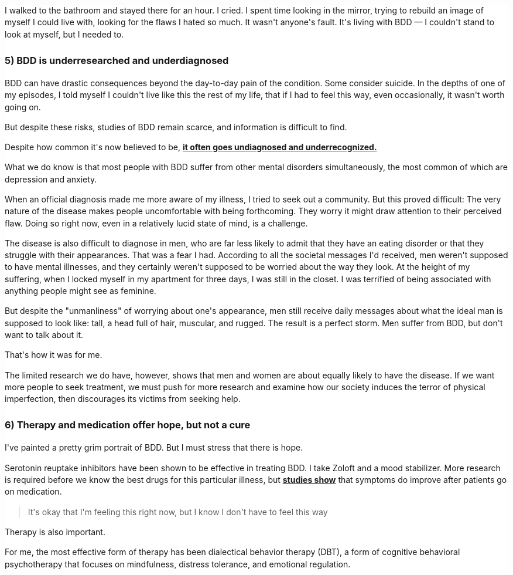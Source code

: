 I walked to the bathroom and stayed there for an hour. I cried. I spent time looking in the mirror, trying to rebuild an image of myself I could live with, looking for the flaws I hated so much. It wasn't anyone's fault. It's living with BDD — I couldn't stand to look at myself, but I needed to.

### **5) BDD is underresearched and underdiagnosed**

BDD can have drastic consequences beyond the day-to-day pain of the condition. Some consider suicide. In the depths of one of my episodes, I told myself I couldn't live like this the rest of my life, that if I had to feel this way, even occasionally, it wasn't worth going on.

But despite these risks, studies of BDD remain scarce, and information is difficult to find.

Despite how common it's now believed to be, **[it often goes undiagnosed and underrecognized.](http://www.ncbi.nlm.nih.gov/pmc/articles/PMC1414653/)**

What we do know is that most people with BDD suffer from other mental disorders simultaneously, the most common of which are depression and anxiety.

When an official diagnosis made me more aware of my illness, I tried to seek out a community. But this proved difficult: The very nature of the disease makes people uncomfortable with being forthcoming. They worry it might draw attention to their perceived flaw. Doing so right now, even in a relatively lucid state of mind, is a challenge.

The disease is also difficult to diagnose in men, who are far less likely to admit that they have an eating disorder or that they struggle with their appearances. That was a fear I had. According to all the societal messages I'd received, men weren't supposed to have mental illnesses, and they certainly weren't supposed to be worried about the way they look. At the height of my suffering, when I locked myself in my apartment for three days, I was still in the closet. I was terrified of being associated with anything people might see as feminine.

But despite the "unmanliness" of worrying about one's appearance, men still receive daily messages about what the ideal man is supposed to look like: tall, a head full of hair, muscular, and rugged. The result is a perfect storm. Men suffer from BDD, but don't want to talk about it.

That's how it was for me.

The limited research we do have, however, shows that men and women are about equally likely to have the disease. If we want more people to seek treatment, we must push for more research and examine how our society induces the terror of physical imperfection, then discourages its victims from seeking help.

### **6) Therapy and medication offer hope, but not a cure**

I've painted a pretty grim portrait of BDD. But I must stress that there is hope.

Serotonin reuptake inhibitors have been shown to be effective in treating BDD. I take Zoloft and a mood stabilizer. More research is required before we know the best drugs for this particular illness, but **[studies show](http://www.ncbi.nlm.nih.gov/pmc/articles/PMC2705931/)** that symptoms do improve after patients go on medication.

> It's okay that I'm feeling this right now, but I know I don't have to feel this way

Therapy is also important.

For me, the most effective form of therapy has been dialectical behavior therapy (DBT), a form of cognitive behavioral psychotherapy that focuses on mindfulness, distress tolerance, and emotional regulation.
